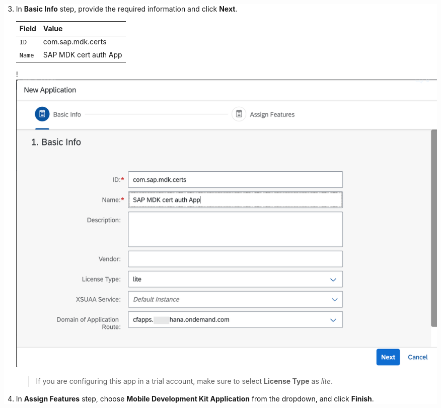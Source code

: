 3.  In **Basic Info** step, provide the required information and click **Next**.

    | Field | Value |
    |----|----|
    | `ID` | com.sap.mdk.certs |
    | `Name` | SAP MDK cert auth App |

    !![MDK](img-1.3.png)    

    > If you are configuring this app in a trial account, make sure to select **License Type** as *lite*.  

4. In **Assign Features** step, choose **Mobile Development Kit Application** from the dropdown, and click **Finish**.
